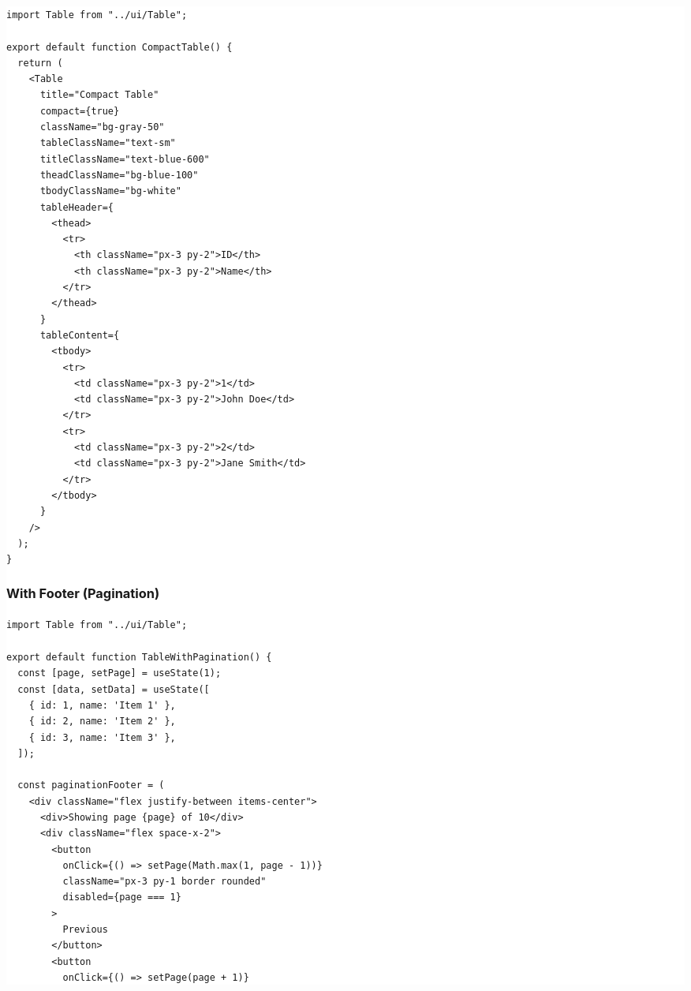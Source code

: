 ```tsx
import Table from "../ui/Table";

export default function CompactTable() {
  return (
    <Table 
      title="Compact Table" 
      compact={true}
      className="bg-gray-50"
      tableClassName="text-sm"
      titleClassName="text-blue-600"
      theadClassName="bg-blue-100"
      tbodyClassName="bg-white"
      tableHeader={
        <thead>
          <tr>
            <th className="px-3 py-2">ID</th>
            <th className="px-3 py-2">Name</th>
          </tr>
        </thead>
      }
      tableContent={
        <tbody>
          <tr>
            <td className="px-3 py-2">1</td>
            <td className="px-3 py-2">John Doe</td>
          </tr>
          <tr>
            <td className="px-3 py-2">2</td>
            <td className="px-3 py-2">Jane Smith</td>
          </tr>
        </tbody>
      }
    />
  );
}
```

### With Footer (Pagination)

```tsx
import Table from "../ui/Table";

export default function TableWithPagination() {
  const [page, setPage] = useState(1);
  const [data, setData] = useState([
    { id: 1, name: 'Item 1' },
    { id: 2, name: 'Item 2' },
    { id: 3, name: 'Item 3' },
  ]);
  
  const paginationFooter = (
    <div className="flex justify-between items-center">
      <div>Showing page {page} of 10</div>
      <div className="flex space-x-2">
        <button 
          onClick={() => setPage(Math.max(1, page - 1))}
          className="px-3 py-1 border rounded"
          disabled={page === 1}
        >
          Previous
        </button>
        <button 
          onClick={() => setPage(page + 1)}
```